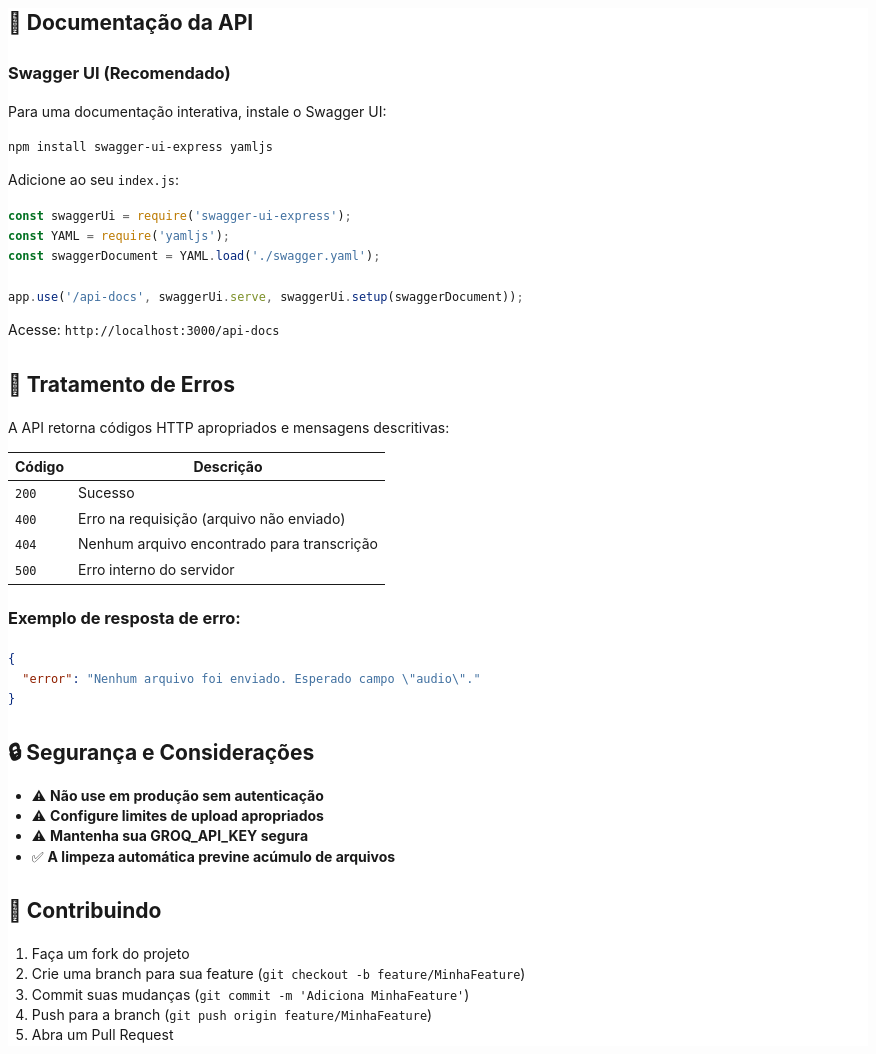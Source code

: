## 📖 Documentação da API

### Swagger UI (Recomendado)

Para uma documentação interativa, instale o Swagger UI:

```bash
npm install swagger-ui-express yamljs
```

Adicione ao seu `index.js`:

```javascript
const swaggerUi = require('swagger-ui-express');
const YAML = require('yamljs');
const swaggerDocument = YAML.load('./swagger.yaml');

app.use('/api-docs', swaggerUi.serve, swaggerUi.setup(swaggerDocument));
```

Acesse: `http://localhost:3000/api-docs`

## 🐛 Tratamento de Erros

A API retorna códigos HTTP apropriados e mensagens descritivas:

| Código | Descrição |
|--------|-----------|
| `200` | Sucesso |
| `400` | Erro na requisição (arquivo não enviado) |
| `404` | Nenhum arquivo encontrado para transcrição |
| `500` | Erro interno do servidor |

### Exemplo de resposta de erro:
```json
{
  "error": "Nenhum arquivo foi enviado. Esperado campo \"audio\"."
}
```

## 🔒 Segurança e Considerações

- ⚠️ **Não use em produção sem autenticação**
- ⚠️ **Configure limites de upload apropriados**
- ⚠️ **Mantenha sua GROQ_API_KEY segura**
- ✅ **A limpeza automática previne acúmulo de arquivos**

## 🤝 Contribuindo

1. Faça um fork do projeto
2. Crie uma branch para sua feature (`git checkout -b feature/MinhaFeature`)
3. Commit suas mudanças (`git commit -m 'Adiciona MinhaFeature'`)
4. Push para a branch (`git push origin feature/MinhaFeature`)
5. Abra um Pull Request

